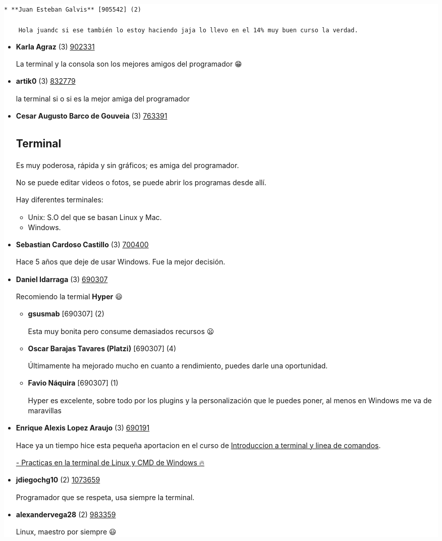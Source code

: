 	* **Juan Esteban Galvis** [905542] (2)

		Hola juandc si ese también lo estoy haciendo jaja lo llevo en el 14% muy buen curso la verdad.

* **Karla Agraz** (3) [902331](https://platzi.com/comentario/902331/) 

	La terminal y la consola son los mejores amigos del programador 😁

* **artik0** (3) [832779](https://platzi.com/comentario/832779/) 

	la terminal si o si es la mejor amiga del programador

* **Cesar Augusto Barco de Gouveia** (3) [763391](https://platzi.com/comentario/763391/) 

	## Terminal
	
	Es muy poderosa, rápida y sin gráficos; es amiga del programador.
	
	No se puede editar videos o fotos, se puede abrir los programas desde allí.
	
	Hay diferentes terminales:
	
	* Unix: S.O del que se basan Linux y Mac.
	* Windows.
	
	

* **Sebastian Cardoso Castillo** (3) [700400](https://platzi.com/comentario/700400/) 

	Hace 5 años que deje de usar Windows. Fue la mejor decisión.

* **Daniel Idarraga** (3) [690307](https://platzi.com/comentario/690307/) 

	Recomiendo la termial **Hyper** 😃

	* **gsusmab** [690307] (2)

		Esta muy bonita pero consume demasiados recursos 😦

	* **Oscar Barajas Tavares (Platzi)** [690307] (4)

		Últimamente ha mejorado mucho en cuanto a rendimiento, puedes darle una oportunidad.

	* **Favio Náquira** [690307] (1)

		Hyper es excelente, sobre todo por los plugins y la personalización que le puedes poner, al menos en Windows me va de maravillas

* **Enrique Alexis Lopez Araujo** (3) [690191](https://platzi.com/comentario/690191/) 

	Hace ya un tiempo hice esta pequeña aportacion en el curso de [Introduccion a terminal y linea de comandos](https://platzi.com/clases/terminal/).
	
	[\- Practicas en la terminal de Linux y CMD de Windows 🔥](https://platzi.com/tutoriales/1276-terminal/2912-practicas-en-la-terminal-de-linux-y-cmd-de-windows/)

* **jdiegochg10** (2) [1073659](https://platzi.com/comentario/1073659/) 

	Programador que se respeta, usa siempre la terminal.

* **alexandervega28** (2) [983359](https://platzi.com/comentario/983359/) 

	Linux, maestro por siempre 😃
